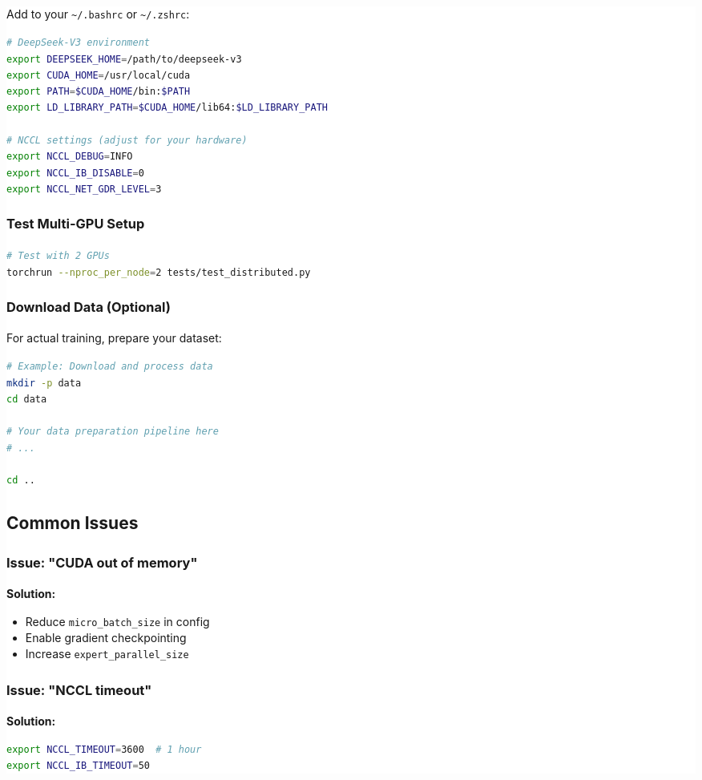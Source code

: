 Add to your `~/.bashrc` or `~/.zshrc`:

```bash
# DeepSeek-V3 environment
export DEEPSEEK_HOME=/path/to/deepseek-v3
export CUDA_HOME=/usr/local/cuda
export PATH=$CUDA_HOME/bin:$PATH
export LD_LIBRARY_PATH=$CUDA_HOME/lib64:$LD_LIBRARY_PATH

# NCCL settings (adjust for your hardware)
export NCCL_DEBUG=INFO
export NCCL_IB_DISABLE=0
export NCCL_NET_GDR_LEVEL=3
```

### Test Multi-GPU Setup

```bash
# Test with 2 GPUs
torchrun --nproc_per_node=2 tests/test_distributed.py
```

### Download Data (Optional)

For actual training, prepare your dataset:

```bash
# Example: Download and process data
mkdir -p data
cd data

# Your data preparation pipeline here
# ...

cd ..
```

## Common Issues

### Issue: "CUDA out of memory"

**Solution:**
- Reduce `micro_batch_size` in config
- Enable gradient checkpointing
- Increase `expert_parallel_size`

### Issue: "NCCL timeout"

**Solution:**
```bash
export NCCL_TIMEOUT=3600  # 1 hour
export NCCL_IB_TIMEOUT=50
```
